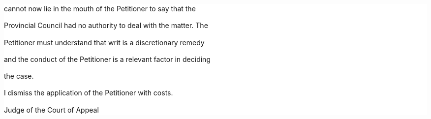 cannot now lie in the mouth of the Petitioner to say that the

Provincial Council had no authority to deal with the matter. The

Petitioner must understand that writ is a discretionary remedy

and the conduct of the Petitioner is a relevant factor in deciding

the case.

I dismiss the application of the Petitioner with costs.

Judge of the Court of Appeal